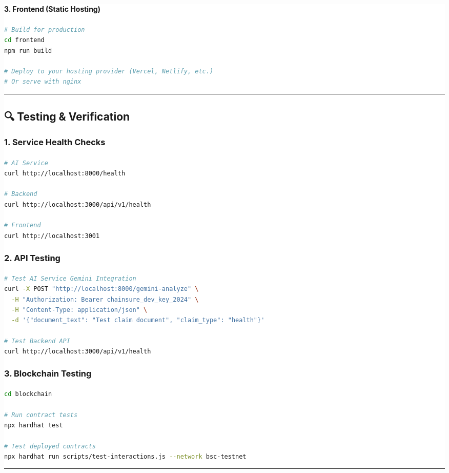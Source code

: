 
#### **3. Frontend (Static Hosting)**
```bash
# Build for production
cd frontend
npm run build

# Deploy to your hosting provider (Vercel, Netlify, etc.)
# Or serve with nginx
```

---

## 🔍 **Testing & Verification**

### **1. Service Health Checks**
```bash
# AI Service
curl http://localhost:8000/health

# Backend
curl http://localhost:3000/api/v1/health

# Frontend
curl http://localhost:3001
```

### **2. API Testing**
```bash
# Test AI Service Gemini Integration
curl -X POST "http://localhost:8000/gemini-analyze" \
  -H "Authorization: Bearer chainsure_dev_key_2024" \
  -H "Content-Type: application/json" \
  -d '{"document_text": "Test claim document", "claim_type": "health"}'

# Test Backend API
curl http://localhost:3000/api/v1/health
```

### **3. Blockchain Testing**
```bash
cd blockchain

# Run contract tests
npx hardhat test

# Test deployed contracts
npx hardhat run scripts/test-interactions.js --network bsc-testnet
```

---
